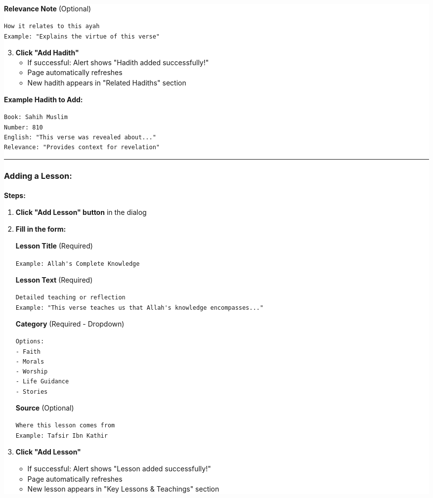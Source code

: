    **Relevance Note** (Optional)
   ```
   How it relates to this ayah
   Example: "Explains the virtue of this verse"
   ```

3. **Click "Add Hadith"**
   - If successful: Alert shows "Hadith added successfully!"
   - Page automatically refreshes
   - New hadith appears in "Related Hadiths" section

**Example Hadith to Add:**

```
Book: Sahih Muslim
Number: 810
English: "This verse was revealed about..."
Relevance: "Provides context for revelation"
```

---

### Adding a Lesson:

**Steps:**

1. **Click "Add Lesson" button** in the dialog

2. **Fill in the form:**

   **Lesson Title** (Required)
   ```
   Example: Allah's Complete Knowledge
   ```

   **Lesson Text** (Required)
   ```
   Detailed teaching or reflection
   Example: "This verse teaches us that Allah's knowledge encompasses..."
   ```

   **Category** (Required - Dropdown)
   ```
   Options:
   - Faith
   - Morals
   - Worship
   - Life Guidance
   - Stories
   ```

   **Source** (Optional)
   ```
   Where this lesson comes from
   Example: Tafsir Ibn Kathir
   ```

3. **Click "Add Lesson"**
   - If successful: Alert shows "Lesson added successfully!"
   - Page automatically refreshes
   - New lesson appears in "Key Lessons & Teachings" section
